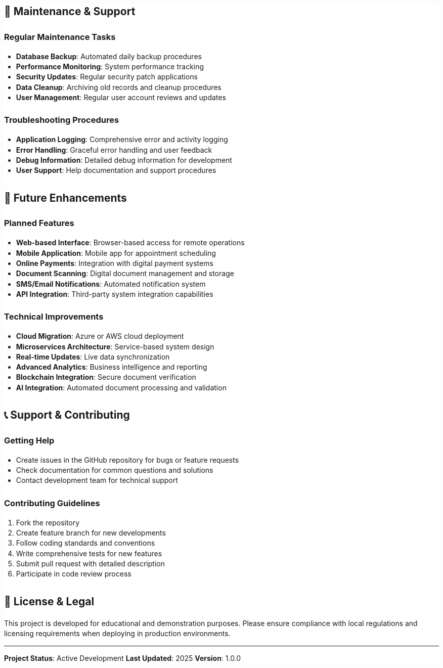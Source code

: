 ## 🔧 Maintenance & Support

### Regular Maintenance Tasks
- **Database Backup**: Automated daily backup procedures
- **Performance Monitoring**: System performance tracking
- **Security Updates**: Regular security patch applications
- **Data Cleanup**: Archiving old records and cleanup procedures
- **User Management**: Regular user account reviews and updates

### Troubleshooting Procedures
- **Application Logging**: Comprehensive error and activity logging
- **Error Handling**: Graceful error handling and user feedback
- **Debug Information**: Detailed debug information for development
- **User Support**: Help documentation and support procedures

## 🚀 Future Enhancements

### Planned Features
- **Web-based Interface**: Browser-based access for remote operations
- **Mobile Application**: Mobile app for appointment scheduling
- **Online Payments**: Integration with digital payment systems
- **Document Scanning**: Digital document management and storage
- **SMS/Email Notifications**: Automated notification system
- **API Integration**: Third-party system integration capabilities

### Technical Improvements
- **Cloud Migration**: Azure or AWS cloud deployment
- **Microservices Architecture**: Service-based system design
- **Real-time Updates**: Live data synchronization
- **Advanced Analytics**: Business intelligence and reporting
- **Blockchain Integration**: Secure document verification
- **AI Integration**: Automated document processing and validation

## 📞 Support & Contributing

### Getting Help
- Create issues in the GitHub repository for bugs or feature requests
- Check documentation for common questions and solutions
- Contact development team for technical support

### Contributing Guidelines
1. Fork the repository
2. Create feature branch for new developments
3. Follow coding standards and conventions
4. Write comprehensive tests for new features
5. Submit pull request with detailed description
6. Participate in code review process

## 📄 License & Legal

This project is developed for educational and demonstration purposes. Please ensure compliance with local regulations and licensing requirements when deploying in production environments.

---

**Project Status**: Active Development
**Last Updated**: 2025
**Version**: 1.0.0